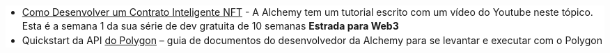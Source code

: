 - [Como Desenvolver um Contrato Inteligente NFT](https://docs.alchemy.com/docs/how-to-develop-an-nft-smart-contract-erc721-with-alchemy) - A Alchemy tem um tutorial escrito com um vídeo do Youtube neste tópico. Esta é a semana 1 da sua série de dev gratuita de 10 semanas **Estrada para Web3**
- Quickstart da API [do Polygon](https://docs.alchemy.com/reference/polygon-api-quickstart) – guia de documentos do desenvolvedor da Alchemy para se levantar e executar com o Polygon
